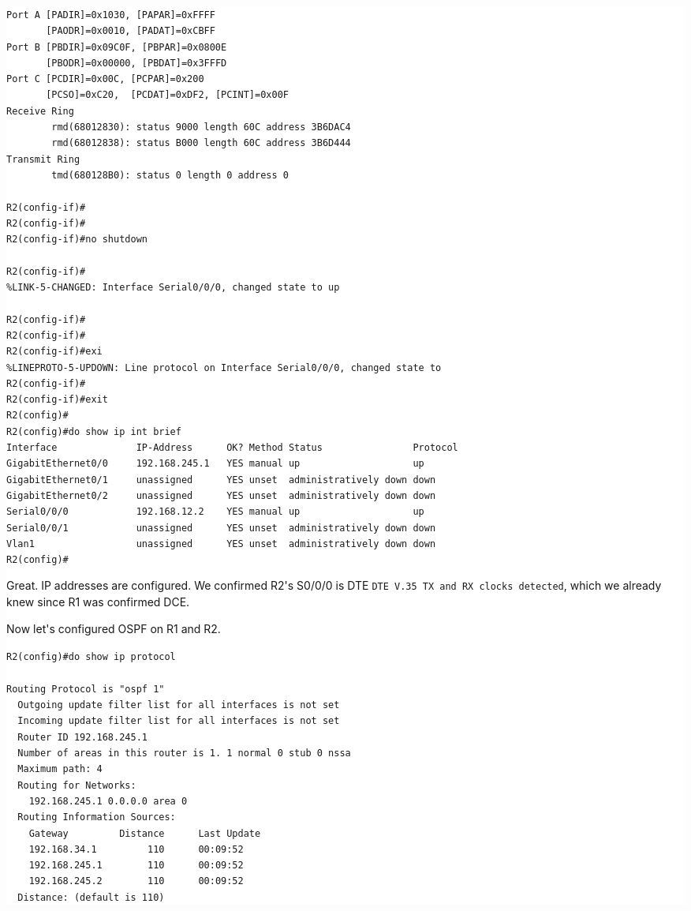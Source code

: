 ```
Port A [PADIR]=0x1030, [PAPAR]=0xFFFF
       [PAODR]=0x0010, [PADAT]=0xCBFF
Port B [PBDIR]=0x09C0F, [PBPAR]=0x0800E
       [PBODR]=0x00000, [PBDAT]=0x3FFFD
Port C [PCDIR]=0x00C, [PCPAR]=0x200
       [PCSO]=0xC20,  [PCDAT]=0xDF2, [PCINT]=0x00F
Receive Ring
        rmd(68012830): status 9000 length 60C address 3B6DAC4
        rmd(68012838): status B000 length 60C address 3B6D444
Transmit Ring
        tmd(680128B0): status 0 length 0 address 0

R2(config-if)#
R2(config-if)#
R2(config-if)#no shutdown

R2(config-if)#
%LINK-5-CHANGED: Interface Serial0/0/0, changed state to up

R2(config-if)#
R2(config-if)#
R2(config-if)#exi
%LINEPROTO-5-UPDOWN: Line protocol on Interface Serial0/0/0, changed state to 
R2(config-if)#
R2(config-if)#exit
R2(config)#
R2(config)#do show ip int brief
Interface              IP-Address      OK? Method Status                Protocol 
GigabitEthernet0/0     192.168.245.1   YES manual up                    up 
GigabitEthernet0/1     unassigned      YES unset  administratively down down 
GigabitEthernet0/2     unassigned      YES unset  administratively down down 
Serial0/0/0            192.168.12.2    YES manual up                    up 
Serial0/0/1            unassigned      YES unset  administratively down down 
Vlan1                  unassigned      YES unset  administratively down down
R2(config)#
```
Great. IP addresses are configured. We confirmed R2's S0/0/0 is DTE `DTE V.35 TX and RX clocks detected`, which we already knew since R1 was confirmed DCE.

Now let's configured OSPF on R1 and R2. 

```
R2(config)#do show ip protocol

Routing Protocol is "ospf 1"
  Outgoing update filter list for all interfaces is not set 
  Incoming update filter list for all interfaces is not set 
  Router ID 192.168.245.1
  Number of areas in this router is 1. 1 normal 0 stub 0 nssa
  Maximum path: 4
  Routing for Networks:
    192.168.245.1 0.0.0.0 area 0
  Routing Information Sources:  
    Gateway         Distance      Last Update 
    192.168.34.1         110      00:09:52
    192.168.245.1        110      00:09:52
    192.168.245.2        110      00:09:52
  Distance: (default is 110)
```
